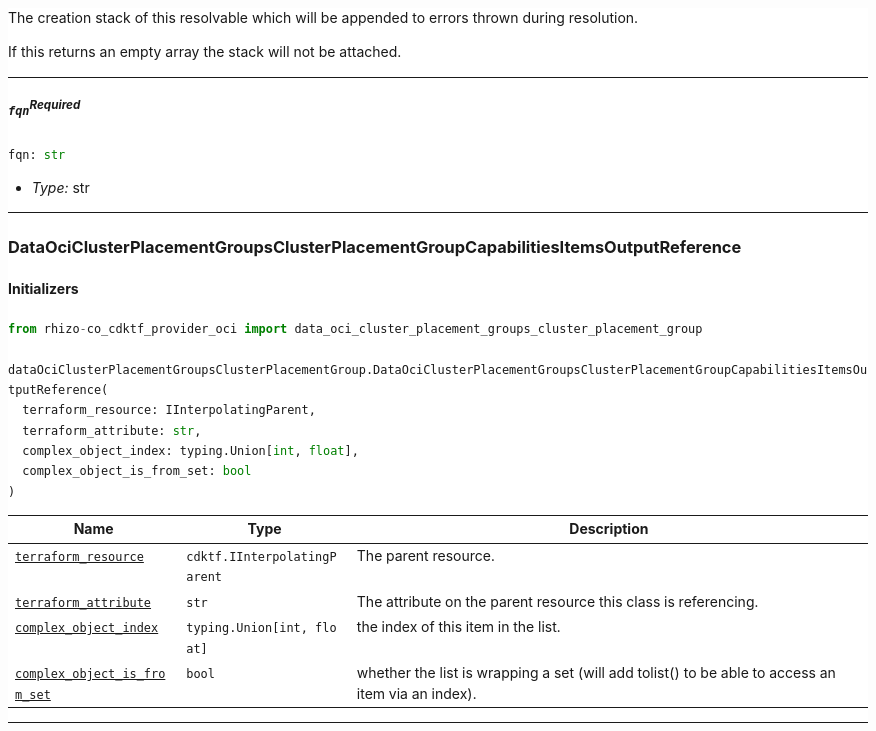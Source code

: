 The creation stack of this resolvable which will be appended to errors thrown during resolution.

If this returns an empty array the stack will not be attached.

---

##### `fqn`<sup>Required</sup> <a name="fqn" id="rhizo-co-terraform-provider-oci.dataOciClusterPlacementGroupsClusterPlacementGroup.DataOciClusterPlacementGroupsClusterPlacementGroupCapabilitiesItemsList.property.fqn"></a>

```python
fqn: str
```

- *Type:* str

---


### DataOciClusterPlacementGroupsClusterPlacementGroupCapabilitiesItemsOutputReference <a name="DataOciClusterPlacementGroupsClusterPlacementGroupCapabilitiesItemsOutputReference" id="rhizo-co-terraform-provider-oci.dataOciClusterPlacementGroupsClusterPlacementGroup.DataOciClusterPlacementGroupsClusterPlacementGroupCapabilitiesItemsOutputReference"></a>

#### Initializers <a name="Initializers" id="rhizo-co-terraform-provider-oci.dataOciClusterPlacementGroupsClusterPlacementGroup.DataOciClusterPlacementGroupsClusterPlacementGroupCapabilitiesItemsOutputReference.Initializer"></a>

```python
from rhizo-co_cdktf_provider_oci import data_oci_cluster_placement_groups_cluster_placement_group

dataOciClusterPlacementGroupsClusterPlacementGroup.DataOciClusterPlacementGroupsClusterPlacementGroupCapabilitiesItemsOutputReference(
  terraform_resource: IInterpolatingParent,
  terraform_attribute: str,
  complex_object_index: typing.Union[int, float],
  complex_object_is_from_set: bool
)
```

| **Name** | **Type** | **Description** |
| --- | --- | --- |
| <code><a href="#rhizo-co-terraform-provider-oci.dataOciClusterPlacementGroupsClusterPlacementGroup.DataOciClusterPlacementGroupsClusterPlacementGroupCapabilitiesItemsOutputReference.Initializer.parameter.terraformResource">terraform_resource</a></code> | <code>cdktf.IInterpolatingParent</code> | The parent resource. |
| <code><a href="#rhizo-co-terraform-provider-oci.dataOciClusterPlacementGroupsClusterPlacementGroup.DataOciClusterPlacementGroupsClusterPlacementGroupCapabilitiesItemsOutputReference.Initializer.parameter.terraformAttribute">terraform_attribute</a></code> | <code>str</code> | The attribute on the parent resource this class is referencing. |
| <code><a href="#rhizo-co-terraform-provider-oci.dataOciClusterPlacementGroupsClusterPlacementGroup.DataOciClusterPlacementGroupsClusterPlacementGroupCapabilitiesItemsOutputReference.Initializer.parameter.complexObjectIndex">complex_object_index</a></code> | <code>typing.Union[int, float]</code> | the index of this item in the list. |
| <code><a href="#rhizo-co-terraform-provider-oci.dataOciClusterPlacementGroupsClusterPlacementGroup.DataOciClusterPlacementGroupsClusterPlacementGroupCapabilitiesItemsOutputReference.Initializer.parameter.complexObjectIsFromSet">complex_object_is_from_set</a></code> | <code>bool</code> | whether the list is wrapping a set (will add tolist() to be able to access an item via an index). |

---

